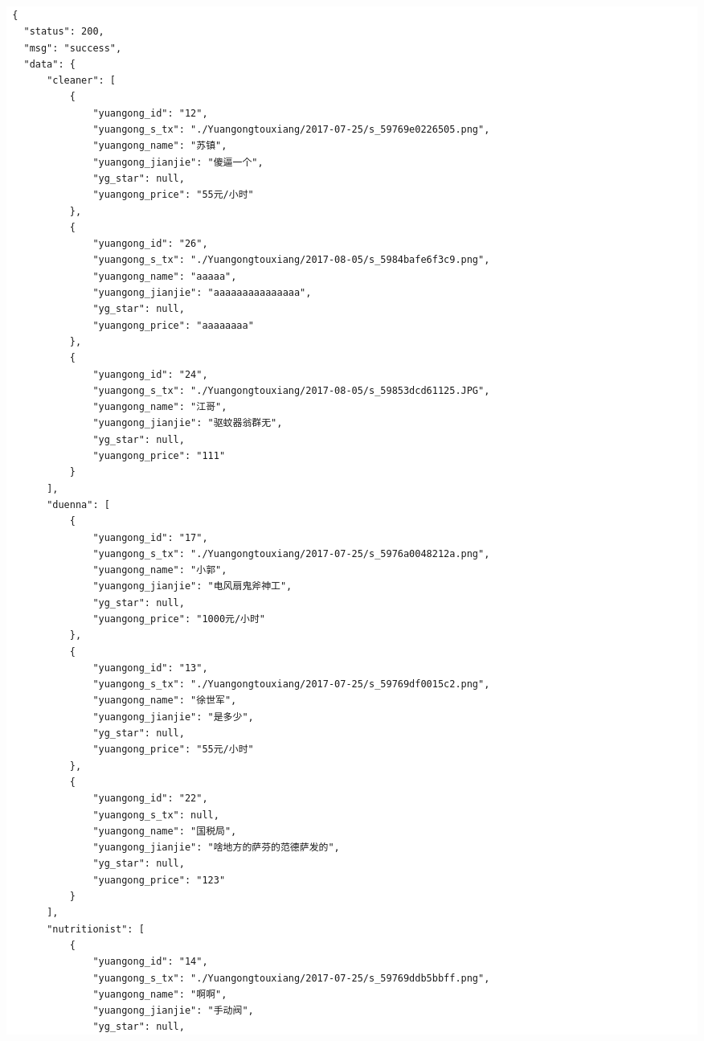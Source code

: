           
     { 
       "status": 200,
       "msg": "success",
       "data": {
           "cleaner": [
               {
                   "yuangong_id": "12",
                   "yuangong_s_tx": "./Yuangongtouxiang/2017-07-25/s_59769e0226505.png",
                   "yuangong_name": "苏镇",
                   "yuangong_jianjie": "傻逼一个",
                   "yg_star": null,
                   "yuangong_price": "55元/小时"
               },
               {
                   "yuangong_id": "26",
                   "yuangong_s_tx": "./Yuangongtouxiang/2017-08-05/s_5984bafe6f3c9.png",
                   "yuangong_name": "aaaaa",
                   "yuangong_jianjie": "aaaaaaaaaaaaaaa",
                   "yg_star": null,
                   "yuangong_price": "aaaaaaaa"
               },
               {
                   "yuangong_id": "24",
                   "yuangong_s_tx": "./Yuangongtouxiang/2017-08-05/s_59853dcd61125.JPG",
                   "yuangong_name": "江哥",
                   "yuangong_jianjie": "驱蚊器翁群无",
                   "yg_star": null,
                   "yuangong_price": "111"
               }
           ],
           "duenna": [
               {
                   "yuangong_id": "17",
                   "yuangong_s_tx": "./Yuangongtouxiang/2017-07-25/s_5976a0048212a.png",
                   "yuangong_name": "小郭",
                   "yuangong_jianjie": "电风扇鬼斧神工",
                   "yg_star": null,
                   "yuangong_price": "1000元/小时"
               },
               {
                   "yuangong_id": "13",
                   "yuangong_s_tx": "./Yuangongtouxiang/2017-07-25/s_59769df0015c2.png",
                   "yuangong_name": "徐世军",
                   "yuangong_jianjie": "是多少",
                   "yg_star": null,
                   "yuangong_price": "55元/小时"
               },
               {
                   "yuangong_id": "22",
                   "yuangong_s_tx": null,
                   "yuangong_name": "国税局",
                   "yuangong_jianjie": "啥地方的萨芬的范德萨发的",
                   "yg_star": null,
                   "yuangong_price": "123"
               }
           ],
           "nutritionist": [
               {
                   "yuangong_id": "14",
                   "yuangong_s_tx": "./Yuangongtouxiang/2017-07-25/s_59769ddb5bbff.png",
                   "yuangong_name": "啊啊",
                   "yuangong_jianjie": "手动阀",
                   "yg_star": null,